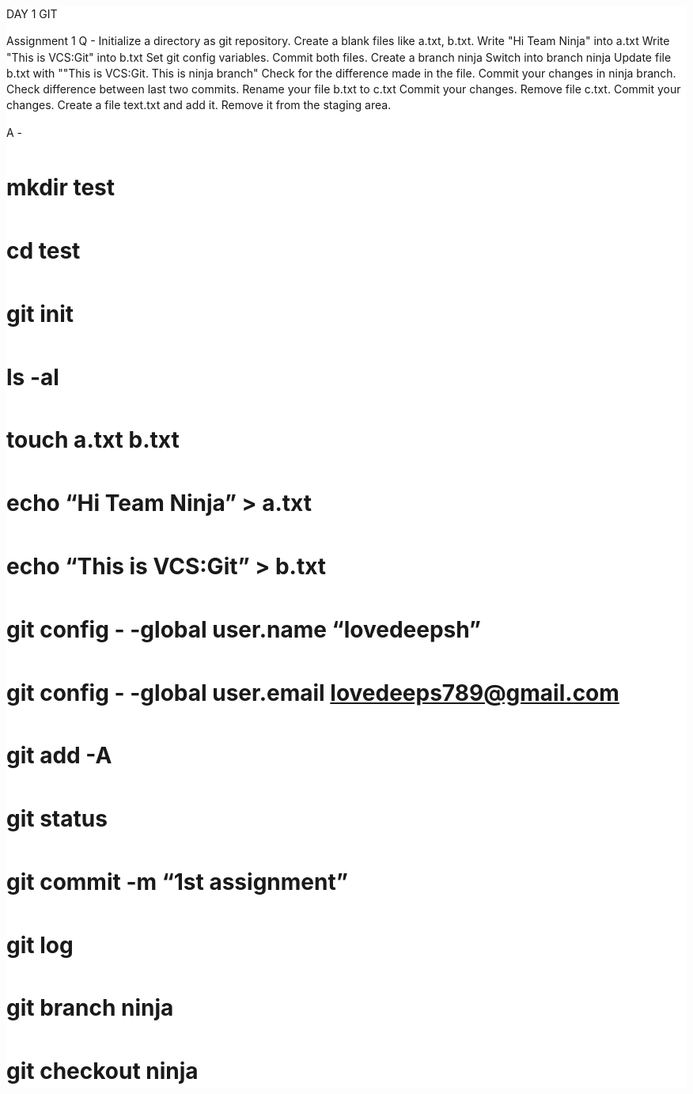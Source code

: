 DAY 1 GIT

Assignment 1
Q - 
Initialize a directory as git repository. 
Create a blank files like a.txt, b.txt. 
Write "Hi Team Ninja" into a.txt 
Write "This is VCS:Git" into b.txt 
Set git config variables. 
Commit both files. 
Create a branch ninja 
Switch into branch ninja 
Update file b.txt with ""This is VCS:Git. This is ninja branch" 
Check for the difference made in the file. 
Commit your changes in ninja branch. 
Check difference between last two commits. 
Rename your file b.txt to c.txt 
Commit your changes. 
Remove file c.txt. 
Commit your changes. 
Create a file text.txt and add it. 
Remove it from the staging area. 

A - 
# mkdir test
# cd test
# git init
# ls -al
# touch a.txt b.txt
# echo “Hi Team Ninja” > a.txt
# echo “This is VCS:Git” > b.txt
# git config - -global user.name “lovedeepsh”
# git config - -global user.email lovedeeps789@gmail.com
# git add -A
# git status
# git commit -m “1st assignment”
# git log
# git branch ninja
# git checkout ninja